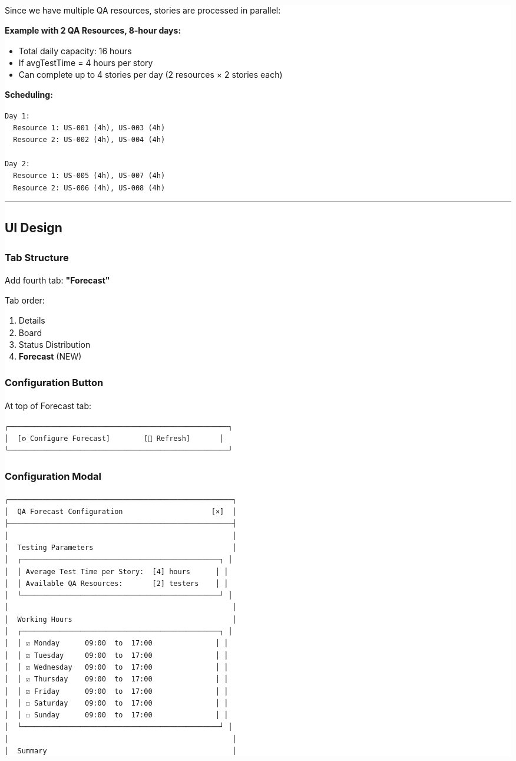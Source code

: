Since we have multiple QA resources, stories are processed in parallel:

**Example with 2 QA Resources, 8-hour days:**
- Total daily capacity: 16 hours
- If avgTestTime = 4 hours per story
- Can complete up to 4 stories per day (2 resources × 2 stories each)

**Scheduling:**
```
Day 1:
  Resource 1: US-001 (4h), US-003 (4h)
  Resource 2: US-002 (4h), US-004 (4h)
  
Day 2:
  Resource 1: US-005 (4h), US-007 (4h)
  Resource 2: US-006 (4h), US-008 (4h)
```

---

## UI Design

### Tab Structure

Add fourth tab: **"Forecast"**

Tab order:
1. Details
2. Board
3. Status Distribution
4. **Forecast** (NEW)

### Configuration Button

At top of Forecast tab:
```
┌────────────────────────────────────────────────────┐
│  [⚙️ Configure Forecast]        [🔄 Refresh]       │
└────────────────────────────────────────────────────┘
```

### Configuration Modal

```
┌─────────────────────────────────────────────────────┐
│  QA Forecast Configuration                     [×]  │
├─────────────────────────────────────────────────────┤
│                                                     │
│  Testing Parameters                                 │
│  ┌───────────────────────────────────────────────┐ │
│  │ Average Test Time per Story:  [4] hours      │ │
│  │ Available QA Resources:       [2] testers    │ │
│  └───────────────────────────────────────────────┘ │
│                                                     │
│  Working Hours                                      │
│  ┌───────────────────────────────────────────────┐ │
│  │ ☑ Monday      09:00  to  17:00               │ │
│  │ ☑ Tuesday     09:00  to  17:00               │ │
│  │ ☑ Wednesday   09:00  to  17:00               │ │
│  │ ☑ Thursday    09:00  to  17:00               │ │
│  │ ☑ Friday      09:00  to  17:00               │ │
│  │ ☐ Saturday    09:00  to  17:00               │ │
│  │ ☐ Sunday      09:00  to  17:00               │ │
│  └───────────────────────────────────────────────┘ │
│                                                     │
│  Summary                                            │
```